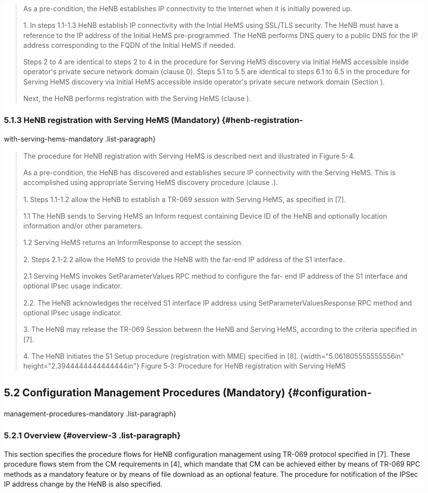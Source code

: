 > As a pre-condition, the HeNB establishes IP connectivity to the Internet
> when it is initially powered up.
>
> 1\. In steps 1.1-1.3 HeNB establish IP connectivity with the Intial HeMS
> using SSL/TLS security. The HeNB must have a reference to the IP address of
> the Initial HeMS pre-programmed. The HeNB performs DNS query to a public DNS
> for the IP address corresponding to the FQDN of the Initial HeMS if needed.
>
> Steps 2 to 4 are identical to steps 2 to 4 in the procedure for Serving HeMS
> discovery via Initial HeMS accessible inside operator's private secure
> network domain (clause 0). Steps 5.1 to 5.5 are identical to steps 6.1 to
> 6.5 in the procedure for Serving HeMS discovery via Initial HeMS accessible
> inside operator's private secure network domain (Section ).
>
> Next, the HeNB performs registration with the Serving HeMS (clause ).
### 5.1.3 HeNB registration with Serving HeMS (Mandatory) {#henb-registration-
with-serving-hems-mandatory .list-paragraph}
> The procedure for HeNB registration with Serving HeMS is described next and
> illustrated in Figure 5-4.
>
> As a pre-condition, the HeNB has discovered and establishes secure IP
> connectivity with the Serving HeMS. This is accomplished using appropriate
> Serving HeMS discovery procedure (clause .).
>
> 1\. Steps 1.1-1.2 allow the HeNB to establish a TR-069 session with Serving
> HeMS, as specified in [7].
>
> 1.1 The HeNB sends to Serving HeMS an Inform request containing Device ID of
> the HeNB and optionally location information and/or other parameters.
>
> 1.2 Serving HeMS returns an InformResponse to accept the session.
>
> 2\. Steps 2.1-2.2 allow the HeMS to provide the HeNB with the far-end IP
> address of the S1 interface.
>
> 2.1 Serving HeMS invokes SetParameterValues RPC method to configure the far-
> end IP address of the S1 interface and optional IPsec usage indicator.
>
> 2.2. The HeNB acknowledges the received S1 interface IP address using
> SetParameterValuesResponse RPC method and optional IPsec usage indicator.
>
> 3\. The HeNB may release the TR-069 Session between the HeNB and Serving
> HeMS, according to the criteria specified in [7].
>
> 4\. The HeNB initiates the S1 Setup procedure (registration with MME)
> specified in [8].
{width="5.061805555555556in" height="2.3944444444444444in"}
Figure 5‑3: Procedure for HeNB registration with Serving HeMS
## 5.2 Configuration Management Procedures (Mandatory) {#configuration-
management-procedures-mandatory .list-paragraph}
### 5.2.1 Overview {#overview-3 .list-paragraph}
This section specifies the procedure flows for HeNB configuration management
using TR-069 protocol specified in [7]. These procedure flows stem from the CM
requirements in [4], which mandate that CM can be achieved either by means of
TR-069 RPC methods as a mandatory feature or by means of file download as an
optional feature.
The procedure for notification of the IPSec IP address change by the HeNB is
also specified.